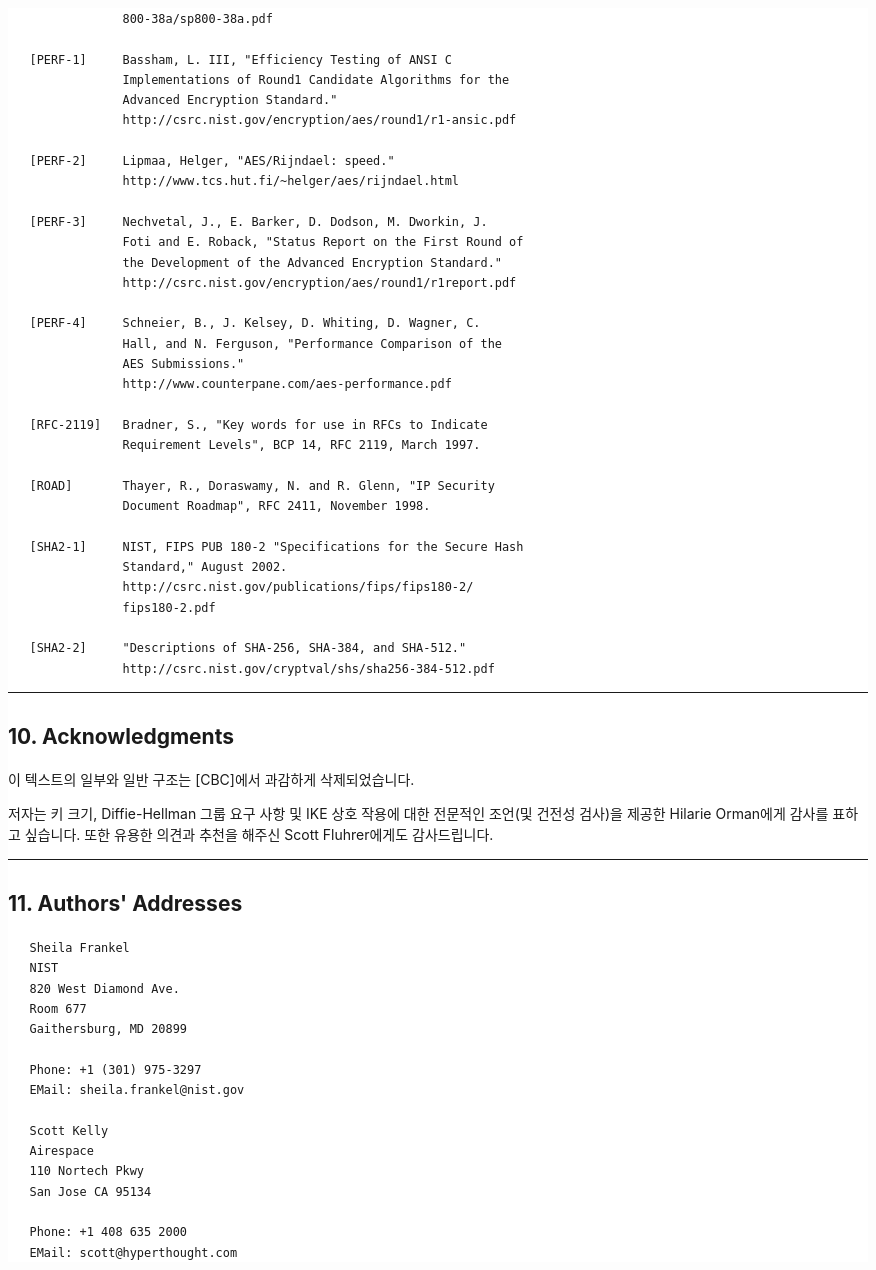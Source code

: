```text
                800-38a/sp800-38a.pdf

   [PERF-1]     Bassham, L. III, "Efficiency Testing of ANSI C
                Implementations of Round1 Candidate Algorithms for the
                Advanced Encryption Standard."
                http://csrc.nist.gov/encryption/aes/round1/r1-ansic.pdf

   [PERF-2]     Lipmaa, Helger, "AES/Rijndael: speed."
                http://www.tcs.hut.fi/~helger/aes/rijndael.html

   [PERF-3]     Nechvetal, J., E. Barker, D. Dodson, M. Dworkin, J.
                Foti and E. Roback, "Status Report on the First Round of
                the Development of the Advanced Encryption Standard."
                http://csrc.nist.gov/encryption/aes/round1/r1report.pdf

   [PERF-4]     Schneier, B., J. Kelsey, D. Whiting, D. Wagner, C.
                Hall, and N. Ferguson, "Performance Comparison of the
                AES Submissions."
                http://www.counterpane.com/aes-performance.pdf

   [RFC-2119]   Bradner, S., "Key words for use in RFCs to Indicate
                Requirement Levels", BCP 14, RFC 2119, March 1997.

   [ROAD]       Thayer, R., Doraswamy, N. and R. Glenn, "IP Security
                Document Roadmap", RFC 2411, November 1998.

   [SHA2-1]     NIST, FIPS PUB 180-2 "Specifications for the Secure Hash
                Standard," August 2002.
                http://csrc.nist.gov/publications/fips/fips180-2/
                fips180-2.pdf

   [SHA2-2]     "Descriptions of SHA-256, SHA-384, and SHA-512."
                http://csrc.nist.gov/cryptval/shs/sha256-384-512.pdf
```

---
## **10.  Acknowledgments**

이 텍스트의 일부와 일반 구조는 \[CBC\]에서 과감하게 삭제되었습니다.

저자는 키 크기, Diffie-Hellman 그룹 요구 사항 및 IKE 상호 작용에 대한 전문적인 조언\(및 건전성 검사\)을 제공한 Hilarie Orman에게 감사를 표하고 싶습니다. 또한 유용한 의견과 추천을 해주신 Scott Fluhrer에게도 감사드립니다.

---
## **11.  Authors' Addresses**

```text
   Sheila Frankel
   NIST
   820 West Diamond Ave.
   Room 677
   Gaithersburg, MD 20899

   Phone: +1 (301) 975-3297
   EMail: sheila.frankel@nist.gov

   Scott Kelly
   Airespace
   110 Nortech Pkwy
   San Jose CA 95134

   Phone: +1 408 635 2000
   EMail: scott@hyperthought.com
```